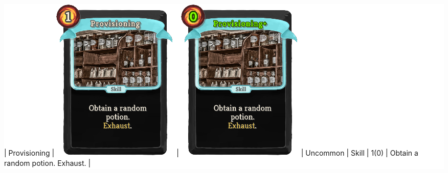 | Provisioning | ![](small-card-images/Provisioning.png) | ![](small-card-images/ProvisioningPlus.png) | Uncommon | Skill | 1(0) | Obtain a random potion. Exhaust. |